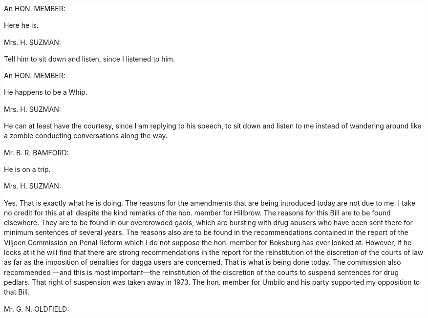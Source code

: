 <from>An <person refersTo="hansard_za">HON. MEMBER</person>:</from>

<p>Here he is.</p>

</speech>

<speech by="#suzman">

<from>Mrs. <person refersTo="hansard_za">H. SUZMAN</person>:</from>

<p>Tell him to sit down and listen, since I listened to him.</p>

</speech>

<speech by="#hon_member">

<from>An <person refersTo="hansard_za">HON. MEMBER</person>:</from>

<p>He happens to be a Whip.</p>

</speech>

<speech by="#suzman">

<from>Mrs. <person refersTo="hansard_za">H. SUZMAN</person>:</from>

<p>He can at least have the courtesy, since I am replying to his speech, to sit down and listen to me instead of wandering around like a zombie conducting conversations along the way.</p>

</speech>

<speech by="#bamford">

<from>Mr. <person refersTo="hansard_za">B. R. BAMFORD</person>:</from>

<p>He is on a trip.</p>

</speech>

<speech by="#suzman">

<from>Mrs. <person refersTo="hansard_za">H. SUZMAN</person>:</from>

<p>Yes. That is exactly what he is doing. The reasons for the amendments that are being introduced today are not due to me. I take no credit for this at all despite the kind remarks of the hon. member for Hillbrow. The reasons for this Bill are to be found elsewhere. They are to be found in our overcrowded gaols, which are bursting with drug abusers who have been sent there for minimum sentences of several years. The reasons also are to be found in the recommendations contained in the report of the Viljoen Commission on Penal Reform which I do not suppose the hon. member for Boksburg has ever looked at. However, if he looks at it he will find that there are strong recommendations in the report for the reinstitution of the discretion of the courts of law as far as the imposition of penalties for dagga users are concerned. That is what is being done today. The commission also recommended &#x2014;and this is most important&#x2014;the reinstitution of the discretion of the courts to suspend sentences for drug pedlars. That right of suspension was taken away in 1973. The hon. member for Umbilo and his party supported my opposition to that Bill.</p>

</speech>

<speech by="#oldfield">

<from>Mr. <person refersTo="hansard_za">G. N. OLDFIELD</person>:</from>
